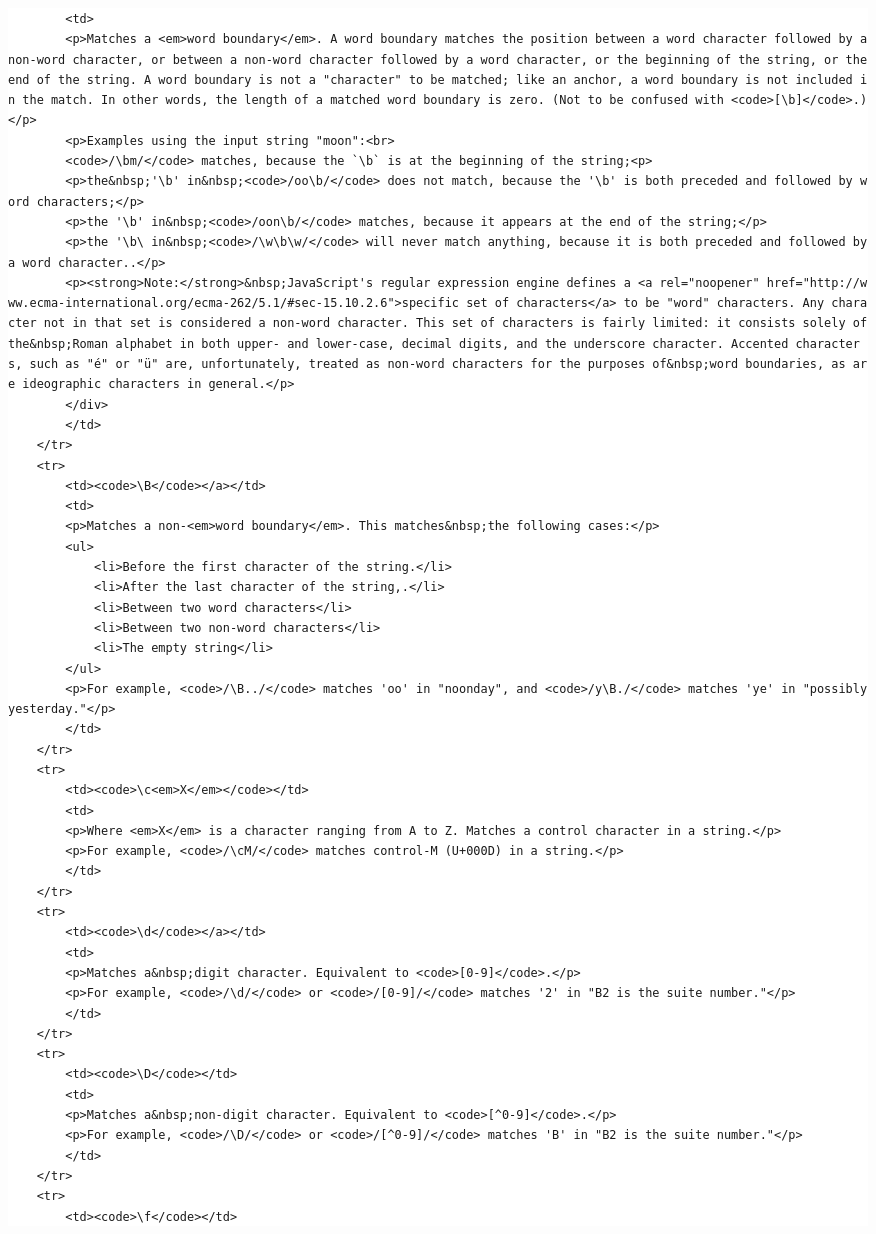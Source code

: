 			<td>
			<p>Matches a <em>word boundary</em>. A word boundary matches the position between a word character followed by a non-word character, or between a non-word character followed by a word character, or the beginning of the string, or the end of the string. A word boundary is not a "character" to be matched; like an anchor, a word boundary is not included in the match. In other words, the length of a matched word boundary is zero. (Not to be confused with <code>[\b]</code>.)</p>
			<p>Examples using the input string "moon":<br>
			<code>/\bm/</code> matches, because the `\b` is at the beginning of the string;<p>
			<p>the&nbsp;'\b' in&nbsp;<code>/oo\b/</code> does not match, because the '\b' is both preceded and followed by word characters;</p>
			<p>the '\b' in&nbsp;<code>/oon\b/</code> matches, because it appears at the end of the string;</p>
			<p>the '\b\ in&nbsp;<code>/\w\b\w/</code> will never match anything, because it is both preceded and followed by a word character..</p>
			<p><strong>Note:</strong>&nbsp;JavaScript's regular expression engine defines a <a rel="noopener" href="http://www.ecma-international.org/ecma-262/5.1/#sec-15.10.2.6">specific set of characters</a> to be "word" characters. Any character not in that set is considered a non-word character. This set of characters is fairly limited: it consists solely of the&nbsp;Roman alphabet in both upper- and lower-case, decimal digits, and the underscore character. Accented characters, such as "é" or "ü" are, unfortunately, treated as non-word characters for the purposes of&nbsp;word boundaries, as are ideographic characters in general.</p>
			</div>
			</td>
		</tr>
		<tr>
			<td><code>\B</code></a></td>
			<td>
			<p>Matches a non-<em>word boundary</em>. This matches&nbsp;the following cases:</p>
			<ul>
				<li>Before the first character of the string.</li>
				<li>After the last character of the string,.</li>
				<li>Between two word characters</li>
				<li>Between two non-word characters</li>
				<li>The empty string</li>
			</ul>
			<p>For example, <code>/\B../</code> matches 'oo' in "noonday", and <code>/y\B./</code> matches 'ye' in "possibly yesterday."</p>
			</td>
		</tr>
		<tr>
			<td><code>\c<em>X</em></code></td>
			<td>
			<p>Where <em>X</em> is a character ranging from A to Z. Matches a control character in a string.</p>
			<p>For example, <code>/\cM/</code> matches control-M (U+000D) in a string.</p>
			</td>
		</tr>
		<tr>
			<td><code>\d</code></a></td>
			<td>
			<p>Matches a&nbsp;digit character. Equivalent to <code>[0-9]</code>.</p>
			<p>For example, <code>/\d/</code> or <code>/[0-9]/</code> matches '2' in "B2 is the suite number."</p>
			</td>
		</tr>
		<tr>
			<td><code>\D</code></td>
			<td>
			<p>Matches a&nbsp;non-digit character. Equivalent to <code>[^0-9]</code>.</p>
			<p>For example, <code>/\D/</code> or <code>/[^0-9]/</code> matches 'B' in "B2 is the suite number."</p>
			</td>
		</tr>
		<tr>
			<td><code>\f</code></td>